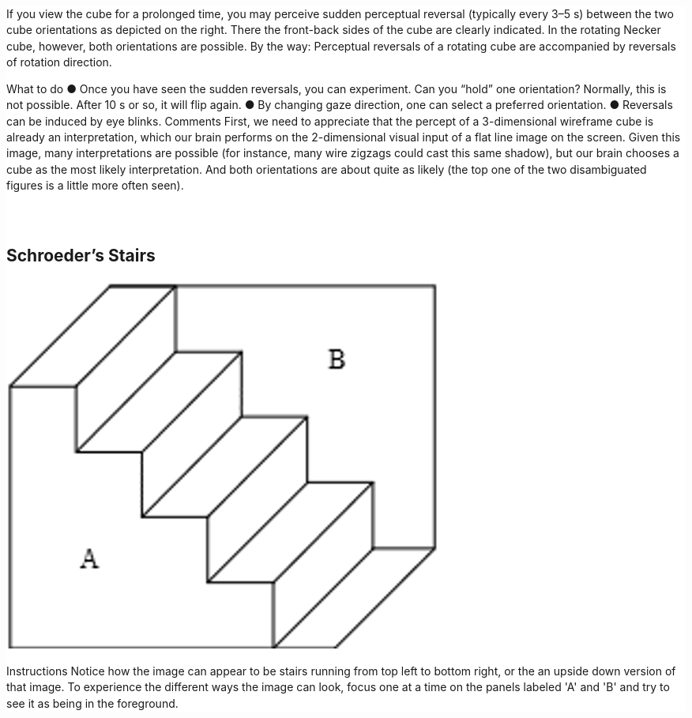 If you view the cube for a prolonged time, you may perceive sudden perceptual reversal (typically every 3–5 s) between the two cube orientations as depicted on the right. There the front-back sides of the cube are clearly indicated. In the rotating Necker cube, however, both orientations are possible. By the way: Perceptual reversals of a rotating cube are accompanied by reversals of rotation direction.

What to do
●	Once you have seen the sudden reversals, you can experiment. Can you “hold” one orientation? Normally, this is not possible. After 10 s or so, it will flip again.
●	By changing gaze direction, one can select a preferred orientation.
●	Reversals can be induced by eye blinks.
Comments
First, we need to appreciate that the percept of a 3-dimensional wireframe cube is already an interpretation, which our brain performs on the 2-dimensional visual input of a flat line image on the screen. Given this image, many interpretations are possible (for instance, many wire zigzags could cast this same shadow), but our brain chooses a cube as the most likely interpretation. And both orientations are about quite as likely (the top one of the two disambiguated figures is a little more often seen).


 
## Schroeder’s Stairs
![](bmcASSETS/staircase.png)


Instructions
Notice how the image can appear to be stairs running from top left to bottom right, or the an upside down version of that image. To experience the different ways the image can look, focus one at a time on the panels labeled 'A' and 'B' and try to see it as being in the foreground. 
